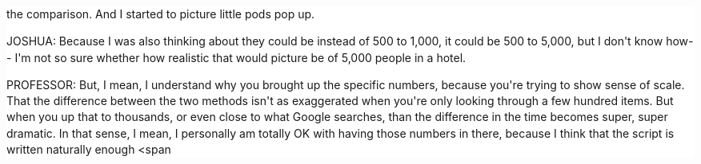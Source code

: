   the</span> <span m="642145">comparison.</span> <span m="642590">And</span>
  <span m="643035">I</span> <span m="643480">started</span> <span m="643925">to
  picture</span> <span m="644370">little</span> <span m="644695">pods</span>
  <span m="645020">pop up.</span></p><p><span m="645385">JOSHUA: Because</span>
  <span m="645750">I</span> <span m="645830">was</span> <span
  m="646160">also</span> <span m="646400">thinking</span> <span
  m="646700">about</span> <span m="647230">they</span> <span
  m="647370">could</span> <span m="647590">be</span> <span m="648990">instead
  of</span> <span m="649330">500</span> <span m="649737">to 1,000,</span> <span
  m="650960">it</span> <span m="651050">could</span> <span m="651190">be</span>
  <span m="651310">500</span> <span m="651940">to</span> <span
  m="652770">5,000,</span> <span m="654070">but</span> <span m="654550">I</span>
  <span m="654870">don't</span> <span m="655010">know</span> <span
  m="656210">how--</span> <span m="656990">I'm</span> <span
  m="657170">not</span> <span m="657380">so</span> <span m="657570">sure</span>
  <span m="657830">whether how</span> <span m="658400">realistic</span> <span
  m="659000">that</span> <span m="659140">would</span> <span
  m="659810">picture</span> <span m="660200">be</span> <span
  m="660950">of</span> <span m="661050">5,000</span> <span
  m="661680">people</span> <span m="661960">in</span> <span m="662080">a</span>
  <span m="662170">hotel.</span></p><p><span m="663546">PROFESSOR: But,</span>
  <span m="663960">I</span> <span m="664050">mean,</span> <span
  m="664220">I</span> <span m="664420">understand</span> <span
  m="664890">why</span> <span m="665020">you</span> <span
  m="665140">brought</span> <span m="665360">up</span> <span
  m="665490">the</span> <span m="665600">specific</span> <span
  m="666050">numbers,</span> <span m="666470">because</span> <span
  m="666600">you're</span> <span m="666740">trying</span> <span
  m="667000">to</span> <span m="667050">show</span> <span
  m="667330">sense</span> <span m="667660">of</span> <span
  m="667740">scale.</span> <span m="668610">That</span> <span
  m="669110">the</span> <span m="669230">difference</span> <span
  m="669620">between</span> <span m="669890">the</span> <span
  m="670020">two</span> <span m="670180">methods</span> <span
  m="670690">isn't</span> <span m="671050">as</span> <span
  m="671830">exaggerated</span> <span m="672650">when</span> <span
  m="672790">you're</span> <span m="672960">only</span> <span
  m="673220">looking</span> <span m="673650">through</span> <span
  m="674100">a</span> <span m="674210">few hundred</span> <span
  m="674380">items.</span> <span m="675120">But</span> <span
  m="675220">when</span> <span m="675350">you</span> <span m="675480">up</span>
  <span m="675720">that</span> <span m="676405">to</span> <span
  m="676750">thousands,</span> <span m="677420">or</span> <span
  m="677750">even</span> <span m="677990">close</span> <span
  m="678360">to</span> <span m="678510">what</span> <span
  m="678640">Google</span> <span m="678980">searches,</span> <span
  m="679310">than</span> <span m="679650">the</span> <span
  m="679910">difference</span> <span m="680310">in</span> <span
  m="680390">the</span> <span m="680500">time</span> <span
  m="680800">becomes</span> <span m="681170">super,</span> <span
  m="681660">super</span> <span m="681860">dramatic.</span> <span
  m="683200">In</span> <span m="683300">that</span> <span
  m="683530">sense,</span> <span m="683860">I</span> <span
  m="684850">mean,</span> <span m="685030">I</span> <span
  m="685310">personally</span> <span m="686140">am</span> <span
  m="686910">totally</span> <span m="687300">OK</span> <span
  m="687580">with</span> <span m="687740">having</span> <span
  m="688020">those</span> <span m="688230">numbers</span> <span
  m="688650">in</span> <span m="688790">there,</span> <span
  m="688950">because</span> <span m="689170">I</span> <span
  m="689270">think</span> <span m="689640">that</span> <span
  m="689830">the</span> <span m="690100">script</span> <span
  m="690480">is</span> <span m="690740">written</span> <span
  m="691570">naturally</span> <span m="692080">enough</span> <span